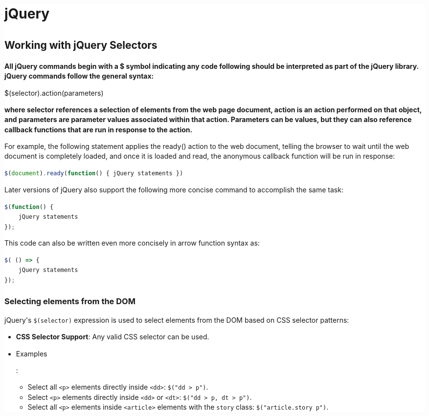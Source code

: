 # jQuery



## Working with jQuery Selectors

**All jQuery commands begin with a $ symbol indicating any code following should be interpreted as part of the jQuery library. jQuery commands follow the general syntax:**

$(selector).action(parameters)

**where selector references a selection of elements from the web page document, action is an action performed on that object, and parameters are parameter values associated within that action. Parameters can be values, but they can also reference callback functions that are run in response to the action.**

For example, the following statement applies the ready() action to the web document, telling the browser to wait until the web document is completely loaded, and once it is loaded and read, the anonymous callback function will be run in response:

```javascript
$(document).ready(function() { jQuery statements })
```

Later versions of jQuery also support the following more concise command to accomplish the same task:

```javascript
$(function() {
    jQuery statements
}); 
```

This code can also be written even more concisely in arrow function syntax as:

```javascript
$( () => {
    jQuery statements
}); 
```

### Selecting elements from the DOM

jQuery's `$(selector)` expression is used to select elements from the DOM based on CSS selector patterns:

- **CSS Selector Support**: Any valid CSS selector can be used.

- Examples

  :

  - Select all `<p>` elements directly inside `<dd>`: `$("dd > p")`.
  - Select `<p>` elements directly inside `<dd>` or `<dt>`: `$("dd > p, dt > p")`.
  - Select all `<p>` elements inside `<article>` elements with the `story` class: `$("article.story p")`.
